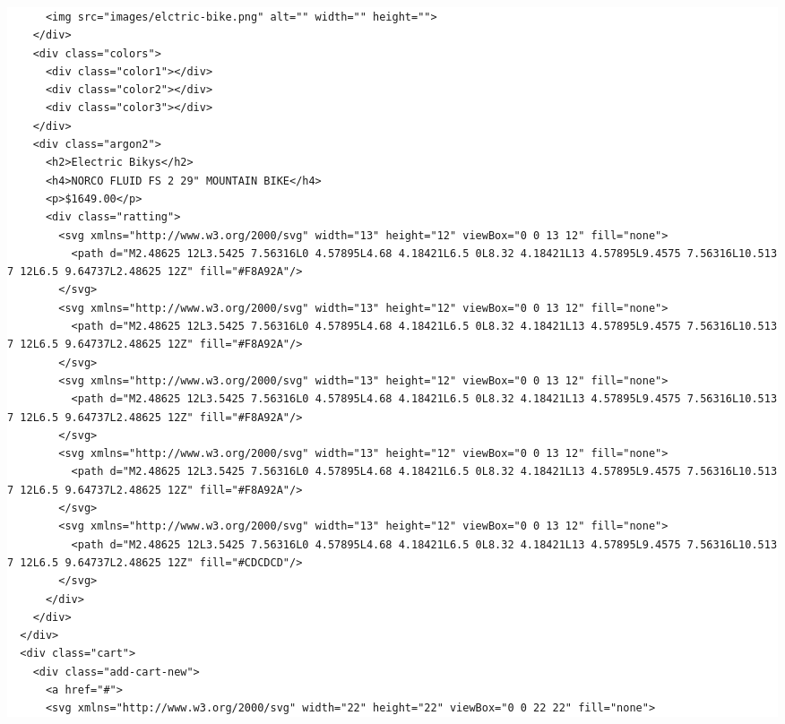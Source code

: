           <img src="images/elctric-bike.png" alt="" width="" height="">
        </div>
        <div class="colors">
          <div class="color1"></div>
          <div class="color2"></div>
          <div class="color3"></div>
        </div>
        <div class="argon2">
          <h2>Electric Bikys</h2>
          <h4>NORCO FLUID FS 2 29" MOUNTAIN BIKE</h4>
          <p>$1649.00</p>
          <div class="ratting">
            <svg xmlns="http://www.w3.org/2000/svg" width="13" height="12" viewBox="0 0 13 12" fill="none">
              <path d="M2.48625 12L3.5425 7.56316L0 4.57895L4.68 4.18421L6.5 0L8.32 4.18421L13 4.57895L9.4575 7.56316L10.5137 12L6.5 9.64737L2.48625 12Z" fill="#F8A92A"/>
            </svg>
            <svg xmlns="http://www.w3.org/2000/svg" width="13" height="12" viewBox="0 0 13 12" fill="none">
              <path d="M2.48625 12L3.5425 7.56316L0 4.57895L4.68 4.18421L6.5 0L8.32 4.18421L13 4.57895L9.4575 7.56316L10.5137 12L6.5 9.64737L2.48625 12Z" fill="#F8A92A"/>
            </svg>
            <svg xmlns="http://www.w3.org/2000/svg" width="13" height="12" viewBox="0 0 13 12" fill="none">
              <path d="M2.48625 12L3.5425 7.56316L0 4.57895L4.68 4.18421L6.5 0L8.32 4.18421L13 4.57895L9.4575 7.56316L10.5137 12L6.5 9.64737L2.48625 12Z" fill="#F8A92A"/>
            </svg>
            <svg xmlns="http://www.w3.org/2000/svg" width="13" height="12" viewBox="0 0 13 12" fill="none">
              <path d="M2.48625 12L3.5425 7.56316L0 4.57895L4.68 4.18421L6.5 0L8.32 4.18421L13 4.57895L9.4575 7.56316L10.5137 12L6.5 9.64737L2.48625 12Z" fill="#F8A92A"/>
            </svg>
            <svg xmlns="http://www.w3.org/2000/svg" width="13" height="12" viewBox="0 0 13 12" fill="none">
              <path d="M2.48625 12L3.5425 7.56316L0 4.57895L4.68 4.18421L6.5 0L8.32 4.18421L13 4.57895L9.4575 7.56316L10.5137 12L6.5 9.64737L2.48625 12Z" fill="#CDCDCD"/>
            </svg>
          </div>
        </div>
      </div>
      <div class="cart">
        <div class="add-cart-new">
          <a href="#">
          <svg xmlns="http://www.w3.org/2000/svg" width="22" height="22" viewBox="0 0 22 22" fill="none">